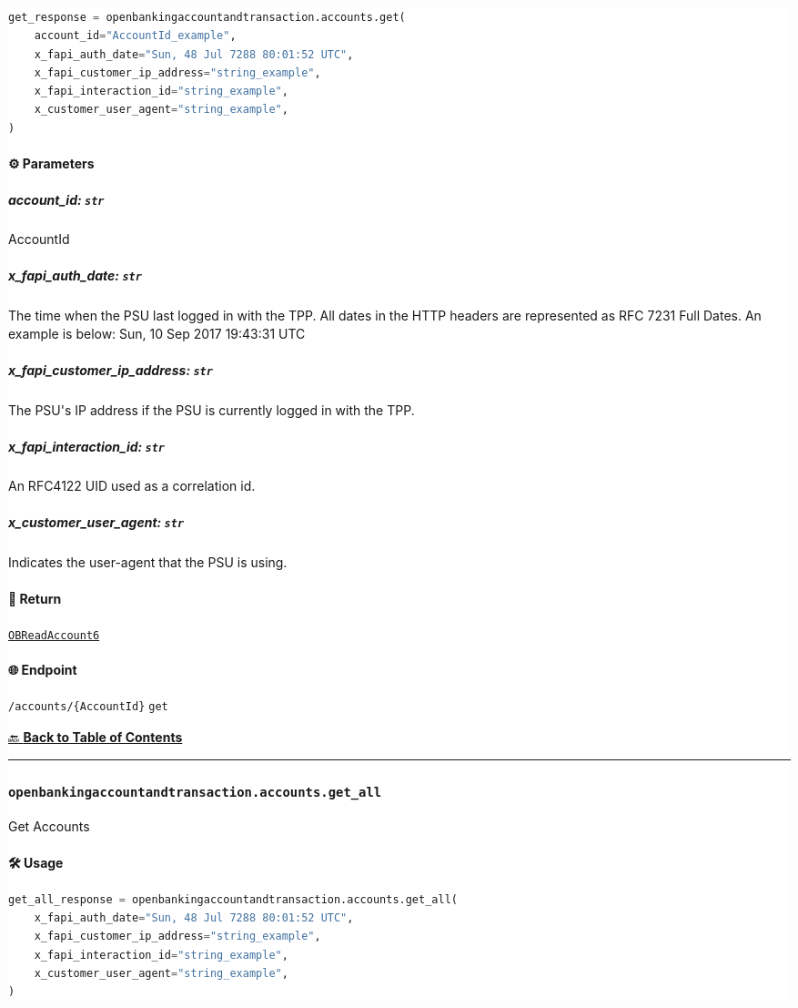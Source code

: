 ```python
get_response = openbankingaccountandtransaction.accounts.get(
    account_id="AccountId_example",
    x_fapi_auth_date="Sun, 48 Jul 7288 80:01:52 UTC",
    x_fapi_customer_ip_address="string_example",
    x_fapi_interaction_id="string_example",
    x_customer_user_agent="string_example",
)
```

#### ⚙️ Parameters<a id="⚙️-parameters"></a>

##### account_id: `str`<a id="account_id-str"></a>

AccountId

##### x_fapi_auth_date: `str`<a id="x_fapi_auth_date-str"></a>

The time when the PSU last logged in with the TPP.  All dates in the HTTP headers are represented as RFC 7231 Full Dates. An example is below:  Sun, 10 Sep 2017 19:43:31 UTC

##### x_fapi_customer_ip_address: `str`<a id="x_fapi_customer_ip_address-str"></a>

The PSU's IP address if the PSU is currently logged in with the TPP.

##### x_fapi_interaction_id: `str`<a id="x_fapi_interaction_id-str"></a>

An RFC4122 UID used as a correlation id.

##### x_customer_user_agent: `str`<a id="x_customer_user_agent-str"></a>

Indicates the user-agent that the PSU is using.

#### 🔄 Return<a id="🔄-return"></a>

[`OBReadAccount6`](./open_banking_account_and_transaction_python_sdk/pydantic/ob_read_account6.py)

#### 🌐 Endpoint<a id="🌐-endpoint"></a>

`/accounts/{AccountId}` `get`

[🔙 **Back to Table of Contents**](#table-of-contents)

---

### `openbankingaccountandtransaction.accounts.get_all`<a id="openbankingaccountandtransactionaccountsget_all"></a>

Get Accounts

#### 🛠️ Usage<a id="🛠️-usage"></a>

```python
get_all_response = openbankingaccountandtransaction.accounts.get_all(
    x_fapi_auth_date="Sun, 48 Jul 7288 80:01:52 UTC",
    x_fapi_customer_ip_address="string_example",
    x_fapi_interaction_id="string_example",
    x_customer_user_agent="string_example",
)
```

